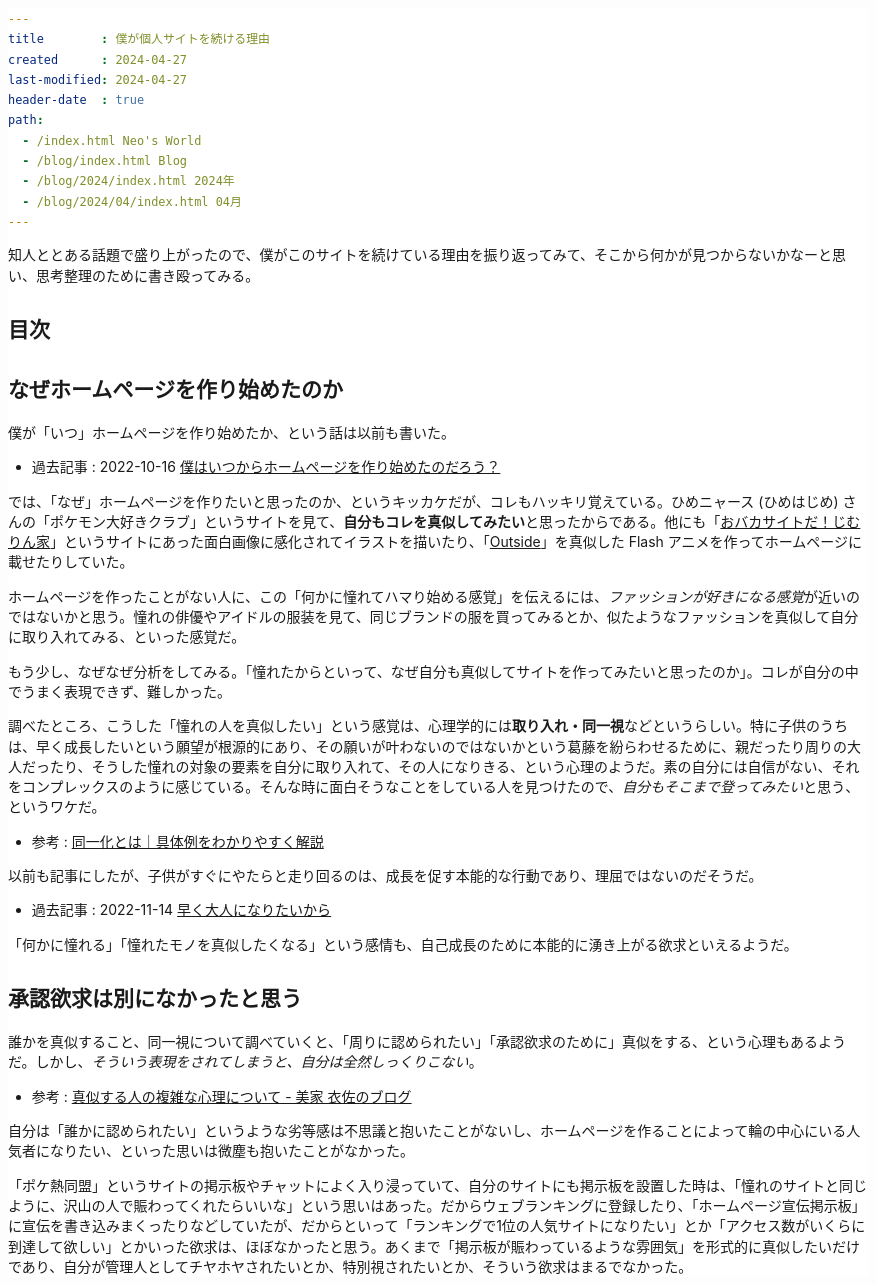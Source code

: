```yaml
---
title        : 僕が個人サイトを続ける理由
created      : 2024-04-27
last-modified: 2024-04-27
header-date  : true
path:
  - /index.html Neo's World
  - /blog/index.html Blog
  - /blog/2024/index.html 2024年
  - /blog/2024/04/index.html 04月
---
```


知人ととある話題で盛り上がったので、僕がこのサイトを続けている理由を振り返ってみて、そこから何かが見つからないかなーと思い、思考整理のために書き殴ってみる。

## 目次

## なぜホームページを作り始めたのか

僕が「いつ」ホームページを作り始めたか、という話は以前も書いた。

- 過去記事 : 2022-10-16 [僕はいつからホームページを作り始めたのだろう？](/blog/2022/10/16-01.html)

では、「なぜ」ホームページを作りたいと思ったのか、というキッカケだが、コレもハッキリ覚えている。ひめニャース (ひめはじめ) さんの「ポケモン大好きクラブ」というサイトを見て、**自分もコレを真似してみたい**と思ったからである。他にも「[おバカサイトだ！じむりん家](http://park12.wakwak.com/~jinjimri/)」というサイトにあった面白画像に感化されてイラストを描いたり、「[Outside](https://outsideflash.com/)」を真似した Flash アニメを作ってホームページに載せたりしていた。

ホームページを作ったことがない人に、この「何かに憧れてハマり始める感覚」を伝えるには、*ファッションが好きになる感覚*が近いのではないかと思う。憧れの俳優やアイドルの服装を見て、同じブランドの服を買ってみるとか、似たようなファッションを真似して自分に取り入れてみる、といった感覚だ。

もう少し、なぜなぜ分析をしてみる。「憧れたからといって、なぜ自分も真似してサイトを作ってみたいと思ったのか」。コレが自分の中でうまく表現できず、難しかった。

調べたところ、こうした「憧れの人を真似したい」という感覚は、心理学的には**取り入れ・同一視**などというらしい。特に子供のうちは、早く成長したいという願望が根源的にあり、その願いが叶わないのではないかという葛藤を紛らわせるために、親だったり周りの大人だったり、そうした憧れの対象の要素を自分に取り入れて、その人になりきる、という心理のようだ。素の自分には自信がない、それをコンプレックスのように感じている。そんな時に面白そうなことをしている人を見つけたので、*自分もそこまで登ってみたい*と思う、というワケだ。

- 参考 : [同一化とは｜具体例をわかりやすく解説](https://theories.jp/terms-assimilation/)

以前も記事にしたが、子供がすぐにやたらと走り回るのは、成長を促す本能的な行動であり、理屈ではないのだそうだ。

- 過去記事 : 2022-11-14 [早く大人になりたいから](/blog/2022/11/14-01.html)

「何かに憧れる」「憧れたモノを真似したくなる」という感情も、自己成長のために本能的に湧き上がる欲求といえるようだ。

## 承認欲求は別になかったと思う

誰かを真似すること、同一視について調べていくと、「周りに認められたい」「承認欲求のために」真似をする、という心理もあるようだ。しかし、*そういう表現をされてしまうと、自分は全然しっくりこない*。

- 参考 : [真似する人の複雑な心理について - 美家 衣佐のブログ](https://www.isamiyai.work/entry/2022/07/26/223151)

自分は「誰かに認められたい」というような劣等感は不思議と抱いたことがないし、ホームページを作ることによって輪の中心にいる人気者になりたい、といった思いは微塵も抱いたことがなかった。

「ポケ熱同盟」というサイトの掲示板やチャットによく入り浸っていて、自分のサイトにも掲示板を設置した時は、「憧れのサイトと同じように、沢山の人で賑わってくれたらいいな」という思いはあった。だからウェブランキングに登録したり、「ホームページ宣伝掲示板」に宣伝を書き込みまくったりなどしていたが、だからといって「ランキングで1位の人気サイトになりたい」とか「アクセス数がいくらに到達して欲しい」とかいった欲求は、ほぼなかったと思う。あくまで「掲示板が賑わっているような雰囲気」を形式的に真似したいだけであり、自分が管理人としてチヤホヤされたいとか、特別視されたいとか、そういう欲求はまるでなかった。
